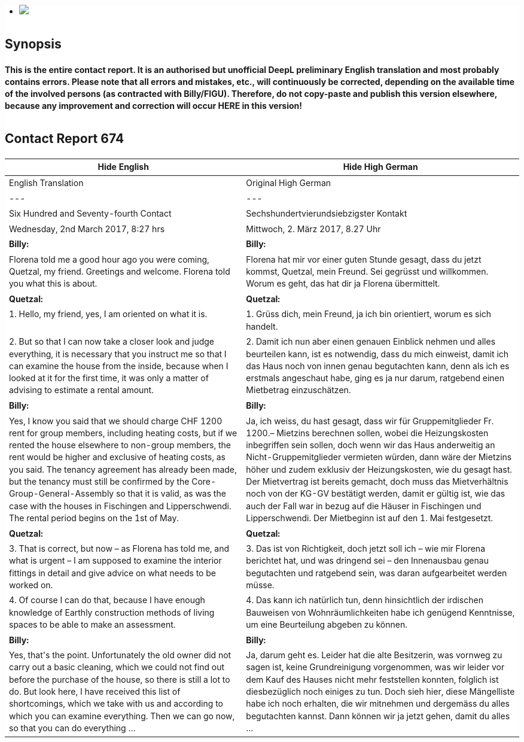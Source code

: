 
  * [![](https://www.futureofmankind.co.uk/w/images/thumb/f/f5/Kontakberichte_Block_15_Front_Cover.jpg/160px-Kontakberichte_Block_15_Front_Cover.jpg)](https://www.futureofmankind.co.uk/Billy_Meier/<https:/www.futureofmankind.co.uk/w/images/f/f5/Kontakberichte_Block_15_Front_Cover.jpg>)


## Synopsis
**This is the entire contact report. It is an authorised but unofficial DeepL preliminary English translation and most probably contains errors. Please note that all errors and mistakes, etc., will continuously be corrected, depending on the available time of the involved persons (as contracted with Billy/FIGU). Therefore, do not copy-paste and publish this version elsewhere, because any improvement and correction will occur HERE in this version!**
## Contact Report 674
Hide English | Hide High German  
---|---  
English Translation | Original High German  
---|---  
Six Hundred and Seventy-fourth Contact  | Sechshundertvierundsiebzigster Kontakt   
Wednesday, 2nd March 2017, 8:27 hrs  | Mittwoch, 2. März 2017, 8.27 Uhr   
**Billy:** | **Billy:**  
Florena told me a good hour ago you were coming, Quetzal, my friend. Greetings and welcome. Florena told you what this is about.  | Florena hat mir vor einer guten Stunde gesagt, dass du jetzt kommst, Quetzal, mein Freund. Sei gegrüsst und willkommen. Worum es geht, das hat dir ja Florena übermittelt.   
**Quetzal:** | **Quetzal:**  
1. Hello, my friend, yes, I am oriented on what it is.  | 1. Grüss dich, mein Freund, ja ich bin orientiert, worum es sich handelt.   
2. But so that I can now take a closer look and judge everything, it is necessary that you instruct me so that I can examine the house from the inside, because when I looked at it for the first time, it was only a matter of advising to estimate a rental amount.  | 2. Damit ich nun aber einen genauen Einblick nehmen und alles beurteilen kann, ist es notwendig, dass du mich einweist, damit ich das Haus noch von innen genau begutachten kann, denn als ich es erstmals angeschaut habe, ging es ja nur darum, ratgebend einen Mietbetrag einzuschätzen.   
**Billy:** | **Billy:**  
Yes, I know you said that we should charge CHF 1200 rent for group members, including heating costs, but if we rented the house elsewhere to non-group members, the rent would be higher and exclusive of heating costs, as you said. The tenancy agreement has already been made, but the tenancy must still be confirmed by the Core-Group-General-Assembly so that it is valid, as was the case with the houses in Fischingen and Lipperschwendi. The rental period begins on the 1st of May.  | Ja, ich weiss, du hast gesagt, dass wir für Gruppemitglieder Fr. 1200.– Mietzins berechnen sollen, wobei die Heizungskosten inbegriffen sein sollen, doch wenn wir das Haus anderweitig an Nicht-Gruppemitglieder vermieten würden, dann wäre der Mietzins höher und zudem exklusiv der Heizungskosten, wie du gesagt hast. Der Mietvertrag ist bereits gemacht, doch muss das Mietverhältnis noch von der KG-GV bestätigt werden, damit er gültig ist, wie das auch der Fall war in bezug auf die Häuser in Fischingen und Lipperschwendi. Der Mietbeginn ist auf den 1. Mai festgesetzt.   
**Quetzal:** | **Quetzal:**  
3. That is correct, but now – as Florena has told me, and what is urgent – I am supposed to examine the interior fittings in detail and give advice on what needs to be worked on.  | 3. Das ist von Richtigkeit, doch jetzt soll ich – wie mir Florena berichtet hat, und was dringend sei – den Innenausbau genau begutachten und ratgebend sein, was daran aufgearbeitet werden müsse.   
4. Of course I can do that, because I have enough knowledge of Earthly construction methods of living spaces to be able to make an assessment.  | 4. Das kann ich natürlich tun, denn hinsichtlich der irdischen Bauweisen von Wohnräumlichkeiten habe ich genügend Kenntnisse, um eine Beurteilung abgeben zu können.   
**Billy:** | **Billy:**  
Yes, that's the point. Unfortunately the old owner did not carry out a basic cleaning, which we could not find out before the purchase of the house, so there is still a lot to do. But look here, I have received this list of shortcomings, which we take with us and according to which you can examine everything. Then we can go now, so that you can do everything …  | Ja, darum geht es. Leider hat die alte Besitzerin, was vornweg zu sagen ist, keine Grundreinigung vorgenommen, was wir leider vor dem Kauf des Hauses nicht mehr feststellen konnten, folglich ist diesbezüglich noch einiges zu tun. Doch sieh hier, diese Mängelliste habe ich noch erhalten, die wir mitnehmen und dergemäss du alles begutachten kannst. Dann können wir ja jetzt gehen, damit du alles …   
